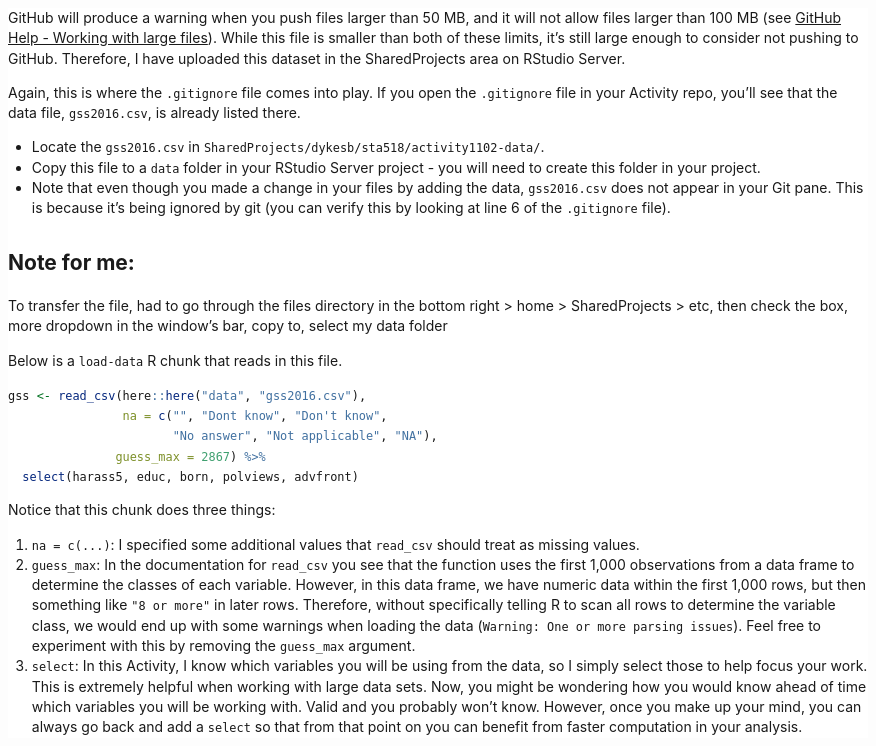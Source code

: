 GitHub will produce a warning when you push files larger than 50 MB, and
it will not allow files larger than 100 MB (see [GitHub Help - Working
with large
files](https://help.github.com/articles/working-with-large-files/)).
While this file is smaller than both of these limits, it’s still large
enough to consider not pushing to GitHub. Therefore, I have uploaded
this dataset in the SharedProjects area on RStudio Server.

Again, this is where the `.gitignore` file comes into play. If you open
the `.gitignore` file in your Activity repo, you’ll see that the data
file, `gss2016.csv`, is already listed there.

-   Locate the `gss2016.csv` in
    `SharedProjects/dykesb/sta518/activity1102-data/`.
-   Copy this file to a `data` folder in your RStudio Server project -
    you will need to create this folder in your project.
-   Note that even though you made a change in your files by adding the
    data, `gss2016.csv` does not appear in your Git pane. This is
    because it’s being ignored by git (you can verify this by looking at
    line 6 of the `.gitignore` file).

## Note for me:

To transfer the file, had to go through the files directory in the
bottom right &gt; home &gt; SharedProjects &gt; etc, then check the box,
more dropdown in the window’s bar, copy to, select my data folder

Below is a `load-data` R chunk that reads in this file.

``` r
gss <- read_csv(here::here("data", "gss2016.csv"),
                na = c("", "Dont know", "Don't know",
                       "No answer", "Not applicable", "NA"),
               guess_max = 2867) %>%
  select(harass5, educ, born, polviews, advfront)
```

Notice that this chunk does three things:

1.  `na = c(...)`: I specified some additional values that `read_csv`
    should treat as missing values.
2.  `guess_max`: In the documentation for `read_csv` you see that the
    function uses the first 1,000 observations from a data frame to
    determine the classes of each variable. However, in this data frame,
    we have numeric data within the first 1,000 rows, but then something
    like `"8 or more"` in later rows. Therefore, without specifically
    telling R to scan all rows to determine the variable class, we would
    end up with some warnings when loading the data
    (`Warning: One or more parsing issues`). Feel free to experiment
    with this by removing the `guess_max` argument.
3.  `select`: In this Activity, I know which variables you will be using
    from the data, so I simply select those to help focus your work.
    This is extremely helpful when working with large data sets. Now,
    you might be wondering how you would know ahead of time which
    variables you will be working with. Valid and you probably won’t
    know. However, once you make up your mind, you can always go back
    and add a `select` so that from that point on you can benefit from
    faster computation in your analysis.
